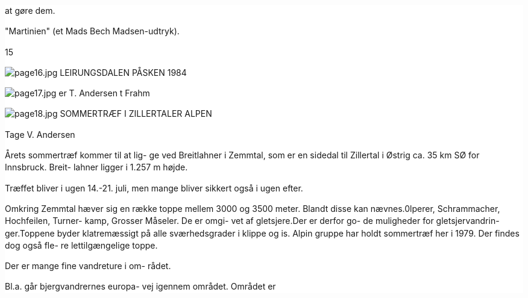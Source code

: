 at gøre dem.

"Martinien" (et Mads Bech
Madsen-udtryk).

15




![page16.jpg](/1984/DB-1984-2/page16.jpg)
LEIRUNGSDALEN
PÅSKEN 1984





![page17.jpg](/1984/DB-1984-2/page17.jpg)
er T. Andersen
t Frahm




![page18.jpg](/1984/DB-1984-2/page18.jpg)
SOMMERTRÆF I ZILLERTALER ALPEN

Tage V. Andersen

Årets sommertræf kommer til at lig-
ge ved Breitlahner i Zemmtal, som
er en sidedal til Zillertal i Østrig
ca. 35 km SØ for Innsbruck. Breit-
lahner ligger i 1.257 m højde.

Træffet bliver i ugen 14.-21. juli,
men mange bliver sikkert også i ugen
efter.

Omkring Zemmtal hæver sig en række
toppe mellem 3000 og 3500 meter.
Blandt disse kan nævnes.0lperer,
Schrammacher, Hochfeilen, Turner-
kamp, Grosser Måseler. De er omgi-
vet af gletsjere.Der er derfor go-
de muligheder for gletsjervandrin-
ger.Toppene byder klatremæssigt på
alle sværhedsgrader i klippe og is.
Alpin gruppe har holdt sommertræf
her i 1979. Der findes dog også fle-
re lettilgængelige toppe.

Der er mange fine vandreture i om-
rådet.

Bl.a. går bjergvandrernes europa-
vej igennem området. Området er
